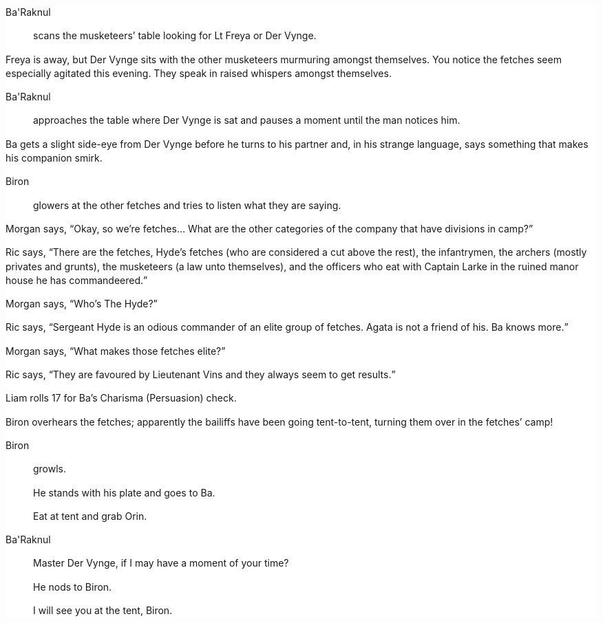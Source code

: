 <dt>Ba'Raknul</dt>
<dd>
  <p class="action">scans the musketeers’ table looking for Lt Freya or Der Vynge.</p>
</dd>
</dl>

<p>Freya is away, but Der Vynge sits with the other musketeers murmuring amongst themselves. You notice the fetches seem especially agitated this evening. They speak in raised whispers amongst themselves.</p>

<dl>
<dt>Ba'Raknul</dt>
<dd>
  <p class="action">approaches the table where Der Vynge is sat and pauses a moment until the man notices him.</p>
</dd>
</dl>

<p>Ba gets a slight side-eye from Der Vynge before he turns to his partner and, in his strange language, says something that makes his companion smirk.</p>

<dl>
<dt>Biron</dt>
<dd>
  <p class="action">glowers at the other fetches and tries to listen what they are saying.</p>
</dd>
</dl>

<aside>
  <p>Morgan says, <q>Okay, so we’re fetches… What are the other categories of the company that have divisions in camp?</q></p>
  <p>Ric says, <q>There are the fetches, Hyde’s fetches (who are considered a cut above the rest), the infantrymen, the archers (mostly privates and grunts), the musketeers (a law unto themselves), and the officers who eat with Captain Larke in the ruined manor house he has commandeered.</q></p>
  <p>Morgan says, <q>Who’s The Hyde?</q></p>
  <p>Ric says, <q>Sergeant Hyde is an odious commander of an elite group of fetches. Agata is not a friend of his. Ba knows more.</q></p>
  <p>Morgan says, <q>What makes those fetches elite?</q></p>
  <p>Ric says, <q>They are favoured by Lieutenant Vins and they always seem to get results.</q></p>
  <p>Liam rolls 17 for Ba’s Charisma (Persuasion) check.</p>
</aside>

<p>Biron overhears the fetches; apparently the bailiffs have been going tent-to-tent, turning them over in the fetches’ camp!</p>

<dl>
<dt>Biron</dt>
<dd>
  <p class="action">growls.</p>
  <p class="action">He stands with his plate and goes to Ba.</p>
  <p>Eat at tent and grab Orin.</p>
</dd>

<dt>Ba'Raknul</dt>
<dd>
  <p>Master Der Vynge, if I may have a moment of your time?</p>
  <p class="action">He nods to Biron.</p>
  <p>I will see you at the tent, Biron.</p>
</dd>
